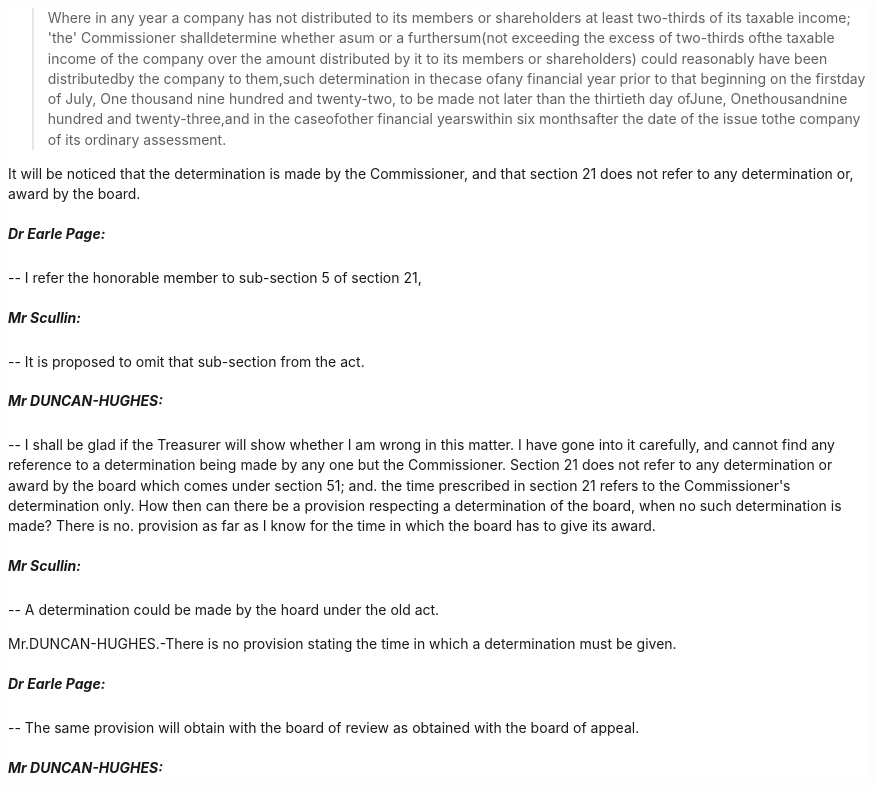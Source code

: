   >Where in any year a company has not distributed to its members or shareholders at least two-thirds of its taxable income; 'the' Commissioner shalldetermine whether asum or a furthersum(not exceeding the excess of two-thirds ofthe taxable income of the company over the amount distributed by it to its members or shareholders) could reasonably have been distributedby the company to them,such determination in thecase ofany financial year prior to that beginning on the firstday of July, One thousand nine hundred and twenty-two, to be made not later than the thirtieth day ofJune, Onethousandnine hundred and twenty-three,and in the caseofother financial yearswithin six monthsafter the date of the issue tothe company of its ordinary assessment. 

It will be noticed that the determination is made by the Commissioner, and that section 21 does not refer to any determination or, award by the board. 

##### Dr Earle Page:

-- I refer the honorable member to sub-section 5 of section 21, 

##### Mr Scullin:

-- It is proposed to omit that sub-section from the act. 

##### Mr DUNCAN-HUGHES:

-- I shall be glad if the Treasurer will show whether I am wrong in this matter. I have gone into it carefully, and cannot find any reference to a determination being made by any one but the Commissioner. Section 21 does not refer to any determination or award by the board which comes under section 51; and. the time prescribed in section 21 refers to the Commissioner's determination only. How then can there be a provision respecting a determination of the board, when no such determination is made? There is no. provision as far as I know for the time in which the board has to give its award. 

##### Mr Scullin:

-- A determination could be made by the hoard under the old act. 

Mr.DUNCAN-HUGHES.-There is no provision stating the time in which a determination must be given. 

##### Dr Earle Page:

-- The same provision will obtain with the board of review as obtained with the board of appeal. 

##### Mr DUNCAN-HUGHES:
